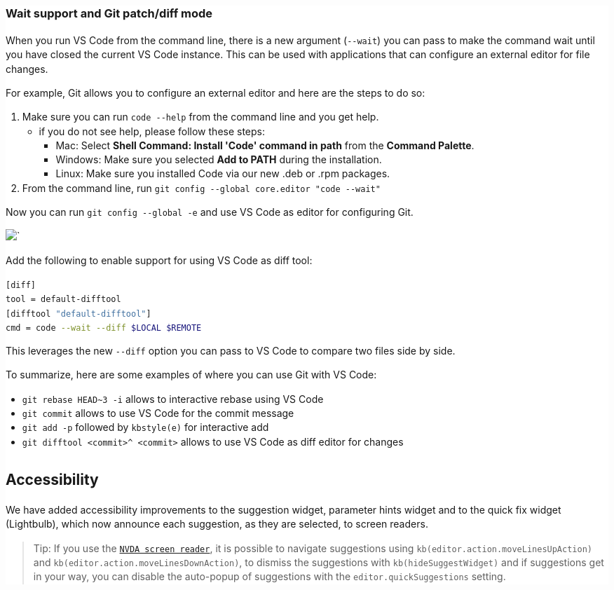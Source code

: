### Wait support and Git patch/diff mode

When you run VS Code from the command line, there is a new argument (`--wait`)
you can pass to make the command wait until you have closed the current VS Code
instance. This can be used with applications that can configure an external
editor for file changes.

For example, Git allows you to configure an external editor and here are the
steps to do so:

1. Make sure you can run `code --help` from the command line and you get help.
    - if you do not see help, please follow these steps:
        - Mac: Select **Shell Command: Install 'Code' command in path** from the
          **Command Palette**.
        - Windows: Make sure you selected **Add to PATH** during the
          installation.
        - Linux: Make sure you installed Code via our new .deb or .rpm packages.
2. From the command line, run `git config --global core.editor "code --wait"`

Now you can run `git config --global -e` and use VS Code as editor for
configuring Git.

![`](images/March/gitconfig.png)

Add the following to enable support for using VS Code as diff tool:

```bash
[diff]
tool = default-difftool
[difftool "default-difftool"]
cmd = code --wait --diff $LOCAL $REMOTE
```

This leverages the new `--diff` option you can pass to VS Code to compare two
files side by side.

To summarize, here are some examples of where you can use Git with VS Code:

-   `git rebase HEAD~3 -i` allows to interactive rebase using VS Code
-   `git commit` allows to use VS Code for the commit message
-   `git add -p` followed by `kbstyle(e)` for interactive add
-   `git difftool <commit>^ <commit>` allows to use VS Code as diff editor for
    changes

## Accessibility

We have added accessibility improvements to the suggestion widget, parameter
hints widget and to the quick fix widget (Lightbulb), which now announce each
suggestion, as they are selected, to screen readers.

> Tip: If you use the [`NVDA screen reader`](HTTPS://www.nvaccess.org), it is
> possible to navigate suggestions using `kb(editor.action.moveLinesUpAction)`
> and `kb(editor.action.moveLinesDownAction)`, to dismiss the suggestions with
> `kb(hideSuggestWidget)` and if suggestions get in your way, you can disable
> the auto-popup of suggestions with the `editor.quickSuggestions` setting.
